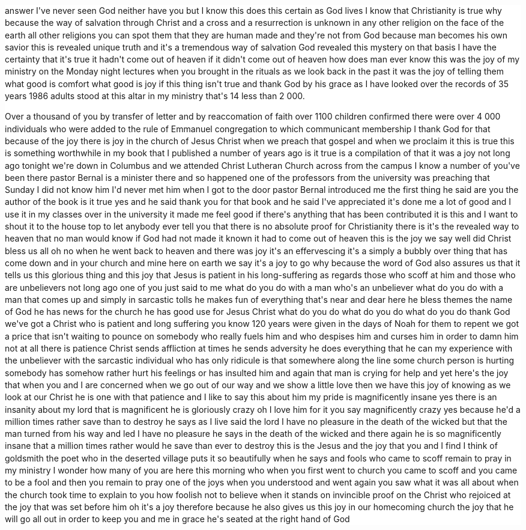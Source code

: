 answer I've never seen God neither have you but I know this does this certain as God lives I know that Christianity is true why because the way of salvation through Christ and a cross and a resurrection is unknown in any other religion on the face
of the earth all other religions you can spot them that they are human made and they're not from God because man becomes his own savior this is revealed unique truth and it's a tremendous way of salvation God revealed this mystery on that basis I
have the certainty that it's true it hadn't come out of heaven if it didn't come out of heaven how does man ever know this was the joy of my ministry on the Monday night lectures when you brought in the rituals as we look back in the past it was the joy
of telling them what good is comfort what good is joy if this thing isn't true and thank God by his grace as I have looked over the records of 35 years 1986 adults stood at this altar in my ministry that's 14 less than 2 000.

Over a thousand of you by transfer of letter and by reaccomation of faith over 1100 children confirmed there were over 4 000 individuals who were added to the rule of Emmanuel congregation to which communicant membership I thank God for that because
of the joy there is joy in the church of Jesus Christ when we preach that gospel and when we proclaim it this is true this is something worthwhile in my book that I published a number of years ago is it true is a compilation of that it was a joy not long
ago tonight we're down in Columbus and we attended Christ Lutheran Church across from the campus I know a number of you've been there pastor Bernal is a minister there and so happened one of the professors from the university was preaching that
Sunday I did not know him I'd never met him when I got to the door pastor Bernal introduced me the first thing he said are you the author of the book is it true yes and he said thank you for that book and he said I've appreciated it's done me a lot of good
and I use it in my classes over in the university it made me feel good if there's anything that has been contributed it is this and I want to shout it to the house top to let anybody ever tell you that there is no absolute proof for Christianity there
is it's the revealed way to heaven that no man would know if God had not made it known it had to come out of heaven this is the joy we say well did Christ bless us all oh no when he went back to heaven and there was joy it's an effervescing it's a simply a bubbly
over thing that has come down and in your church and mine here on earth we say it's a joy to go why because the word of God also assures us that it tells us this glorious thing and this joy that Jesus is patient in his long-suffering as regards those who
scoff at him and those who are unbelievers not long ago one of you just said to me what do you do with a man who's an unbeliever what do you do with a man that comes up and simply in sarcastic tolls he makes fun of everything that's near and dear here he
bless themes the name of God he has news for the church he has good use for Jesus Christ what do you do what do you do what do you do thank God we've got a Christ who is patient and long suffering you know 120 years were given in the days of Noah for them to
repent we got a price that isn't waiting to pounce on somebody who really fuels him and who despises him and curses him in order to damn him not at all there is patience Christ sends affliction at times he sends adversity he does everything that he
can my experience with the unbeliever with the sarcastic individual who has only ridicule is that somewhere along the line some church person is hurting somebody has somehow rather hurt his feelings or has insulted him and again that man is crying
for help and yet here's the joy that when you and I are concerned when we go out of our way and we show a little love then we have this joy of knowing as we look at our Christ he is one with that patience and I like to say this about him my pride is magnificently
insane yes there is an insanity about my lord that is magnificent he is gloriously crazy oh I love him for it you say magnificently crazy yes because he'd a million times rather save than to destroy he says as I live said the lord I have no pleasure
in the death of the wicked but that the man turned from his way and led I have no pleasure he says in the death of the wicked and there again he is so magnificently insane that a million times rather would he save than ever to destroy this is the Jesus
and the joy that you and I find I think of goldsmith the poet who in the deserted village puts it so beautifully when he says and fools who came to scoff remain to pray in my ministry I wonder how many of you are here this morning who when you first went
to church you came to scoff and you came to be a fool and then you remain to pray one of the joys when you understood and went again you saw what it was all about when the church took time to explain to you how foolish not to believe when it stands on invincible
proof on the Christ who rejoiced at the joy that was set before him oh it's a joy therefore because he also gives us this joy in our homecoming church the joy that he will go all out in order to keep you and me in grace he's seated at the right hand of God
